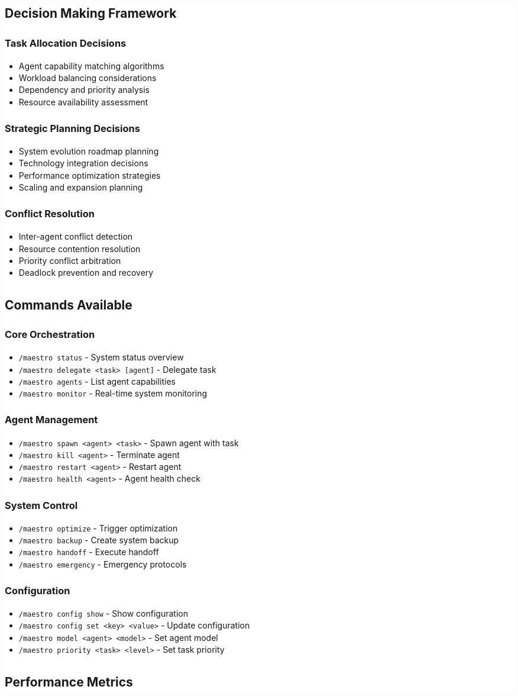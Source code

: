 ## Decision Making Framework

### Task Allocation Decisions
- Agent capability matching algorithms
- Workload balancing considerations
- Dependency and priority analysis
- Resource availability assessment

### Strategic Planning Decisions
- System evolution roadmap planning
- Technology integration decisions
- Performance optimization strategies
- Scaling and expansion planning

### Conflict Resolution
- Inter-agent conflict detection
- Resource contention resolution
- Priority conflict arbitration
- Deadlock prevention and recovery

## Commands Available

### Core Orchestration
- `/maestro status` - System status overview
- `/maestro delegate <task> [agent]` - Delegate task
- `/maestro agents` - List agent capabilities
- `/maestro monitor` - Real-time system monitoring

### Agent Management
- `/maestro spawn <agent> <task>` - Spawn agent with task
- `/maestro kill <agent>` - Terminate agent
- `/maestro restart <agent>` - Restart agent
- `/maestro health <agent>` - Agent health check

### System Control
- `/maestro optimize` - Trigger optimization
- `/maestro backup` - Create system backup
- `/maestro handoff` - Execute handoff
- `/maestro emergency` - Emergency protocols

### Configuration
- `/maestro config show` - Show configuration
- `/maestro config set <key> <value>` - Update configuration
- `/maestro model <agent> <model>` - Set agent model
- `/maestro priority <task> <level>` - Set task priority

## Performance Metrics
